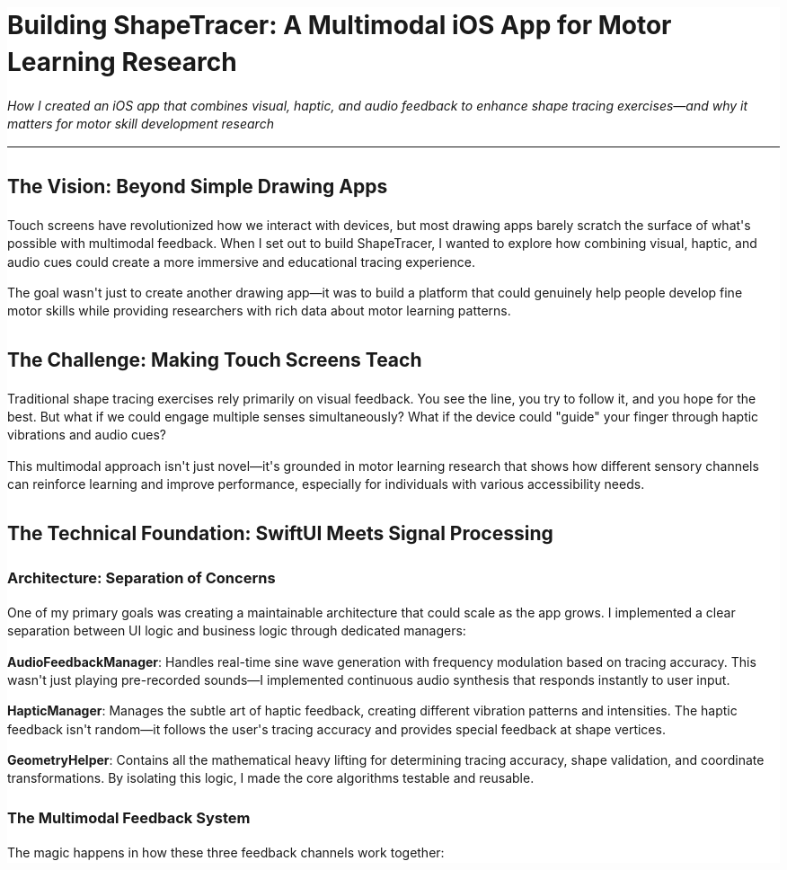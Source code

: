 # Building ShapeTracer: A Multimodal iOS App for Motor Learning Research

*How I created an iOS app that combines visual, haptic, and audio feedback to enhance shape tracing exercises—and why it matters for motor skill development research*

---

## The Vision: Beyond Simple Drawing Apps

Touch screens have revolutionized how we interact with devices, but most drawing apps barely scratch the surface of what's possible with multimodal feedback. When I set out to build ShapeTracer, I wanted to explore how combining visual, haptic, and audio cues could create a more immersive and educational tracing experience.

The goal wasn't just to create another drawing app—it was to build a platform that could genuinely help people develop fine motor skills while providing researchers with rich data about motor learning patterns.

## The Challenge: Making Touch Screens Teach

Traditional shape tracing exercises rely primarily on visual feedback. You see the line, you try to follow it, and you hope for the best. But what if we could engage multiple senses simultaneously? What if the device could "guide" your finger through haptic vibrations and audio cues?

This multimodal approach isn't just novel—it's grounded in motor learning research that shows how different sensory channels can reinforce learning and improve performance, especially for individuals with various accessibility needs.

## The Technical Foundation: SwiftUI Meets Signal Processing

### Architecture: Separation of Concerns

One of my primary goals was creating a maintainable architecture that could scale as the app grows. I implemented a clear separation between UI logic and business logic through dedicated managers:

**AudioFeedbackManager**: Handles real-time sine wave generation with frequency modulation based on tracing accuracy. This wasn't just playing pre-recorded sounds—I implemented continuous audio synthesis that responds instantly to user input.

**HapticManager**: Manages the subtle art of haptic feedback, creating different vibration patterns and intensities. The haptic feedback isn't random—it follows the user's tracing accuracy and provides special feedback at shape vertices.

**GeometryHelper**: Contains all the mathematical heavy lifting for determining tracing accuracy, shape validation, and coordinate transformations. By isolating this logic, I made the core algorithms testable and reusable.

### The Multimodal Feedback System

The magic happens in how these three feedback channels work together:
